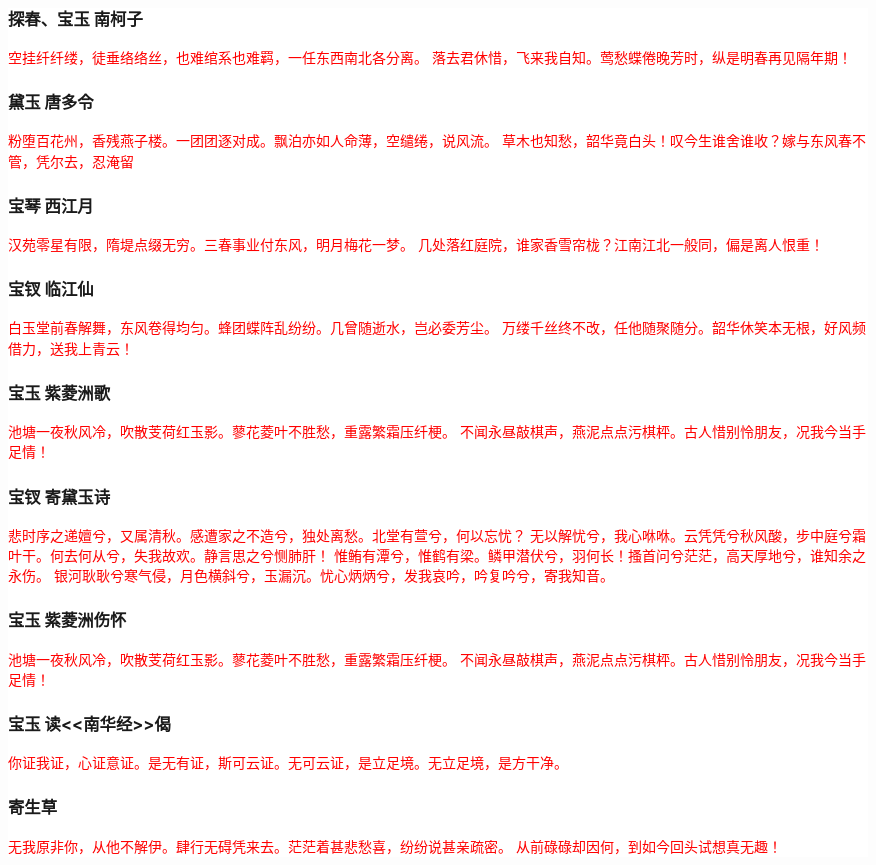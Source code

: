 ### 探春、宝玉 南柯子   
<font color=red>
空挂纤纤缕，徒垂络络丝，也难绾系也难羁，一任东西南北各分离。   
落去君休惜，飞来我自知。莺愁蝶倦晚芳时，纵是明春再见隔年期！  
</font>

### 黛玉 唐多令   
<font color=red>
粉堕百花州，香残燕子楼。一团团逐对成。飘泊亦如人命薄，空缱绻，说风流。   
草木也知愁，韶华竟白头！叹今生谁舍谁收？嫁与东风春不管，凭尔去，忍淹留  
</font>

### 宝琴 西江月   
<font color=red>
汉苑零星有限，隋堤点缀无穷。三春事业付东风，明月梅花一梦。   
几处落红庭院，谁家香雪帘栊？江南江北一般同，偏是离人恨重！  
</font>

### 宝钗 临江仙   
<font color=red>
白玉堂前春解舞，东风卷得均匀。蜂团蝶阵乱纷纷。几曾随逝水，岂必委芳尘。   
万缕千丝终不改，任他随聚随分。韶华休笑本无根，好风频借力，送我上青云！  
</font>
   

### 宝玉 紫菱洲歌   
<font color=red>
池塘一夜秋风冷，吹散芰荷红玉影。蓼花菱叶不胜愁，重露繁霜压纤梗。   
不闻永昼敲棋声，燕泥点点污棋枰。古人惜别怜朋友，况我今当手足情！  
</font>   

### 宝钗 寄黛玉诗   
<font color=red>
悲时序之递嬗兮，又属清秋。感遭家之不造兮，独处离愁。北堂有萱兮，何以忘忧？   
无以解忧兮，我心咻咻。云凭凭兮秋风酸，步中庭兮霜叶干。何去何从兮，失我故欢。静言思之兮恻肺肝！   
惟鲔有潭兮，惟鹤有梁。鳞甲潜伏兮，羽何长！搔首问兮茫茫，高天厚地兮，谁知余之永伤。   
银河耿耿兮寒气侵，月色横斜兮，玉漏沉。忧心炳炳兮，发我哀吟，吟复吟兮，寄我知音。  
</font>   

### 宝玉 紫菱洲伤怀   
<font color=red>
池塘一夜秋风冷，吹散芰荷红玉影。蓼花菱叶不胜愁，重露繁霜压纤梗。   
不闻永昼敲棋声，燕泥点点污棋枰。古人惜别怜朋友，况我今当手足情！  
</font>   

### 宝玉 读<<南华经>>偈   
<font color=red>
你证我证，心证意证。是无有证，斯可云证。无可云证，是立足境。无立足境，是方干净。  
</font>   

### 寄生草   
<font color=red>
无我原非你，从他不解伊。肆行无碍凭来去。茫茫着甚悲愁喜，纷纷说甚亲疏密。   
从前碌碌却因何，到如今回头试想真无趣！  
</font>
</font>